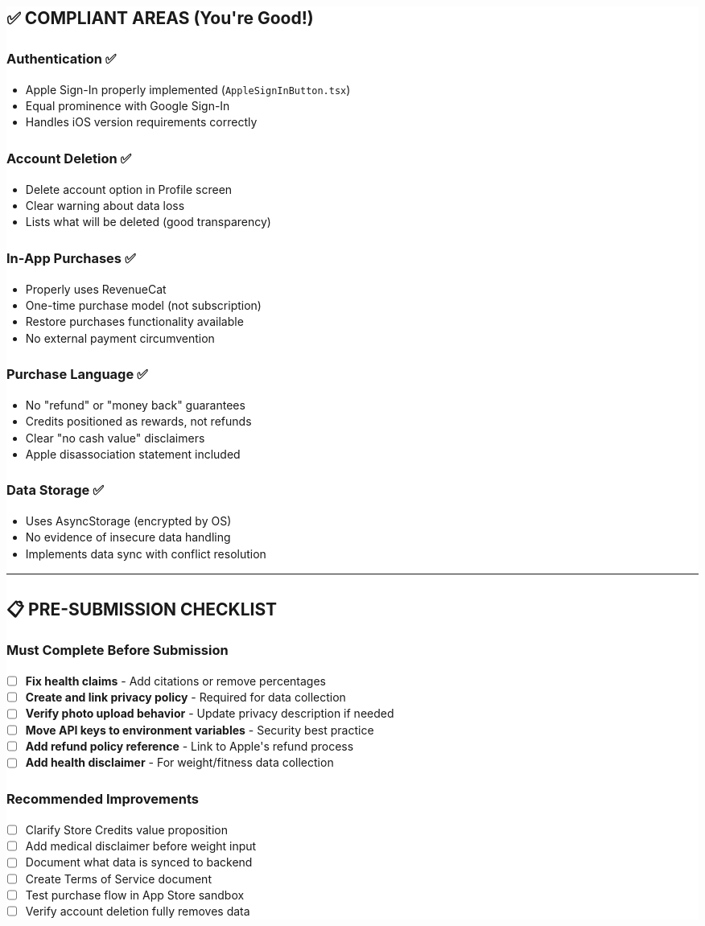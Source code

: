## ✅ COMPLIANT AREAS (You're Good!)

### Authentication ✅
- Apple Sign-In properly implemented (`AppleSignInButton.tsx`)
- Equal prominence with Google Sign-In
- Handles iOS version requirements correctly

### Account Deletion ✅
- Delete account option in Profile screen
- Clear warning about data loss
- Lists what will be deleted (good transparency)

### In-App Purchases ✅
- Properly uses RevenueCat
- One-time purchase model (not subscription)
- Restore purchases functionality available
- No external payment circumvention

### Purchase Language ✅
- No "refund" or "money back" guarantees
- Credits positioned as rewards, not refunds
- Clear "no cash value" disclaimers
- Apple disassociation statement included

### Data Storage ✅
- Uses AsyncStorage (encrypted by OS)
- No evidence of insecure data handling
- Implements data sync with conflict resolution

---

## 📋 PRE-SUBMISSION CHECKLIST

### Must Complete Before Submission

- [ ] **Fix health claims** - Add citations or remove percentages
- [ ] **Create and link privacy policy** - Required for data collection
- [ ] **Verify photo upload behavior** - Update privacy description if needed
- [ ] **Move API keys to environment variables** - Security best practice
- [ ] **Add refund policy reference** - Link to Apple's refund process
- [ ] **Add health disclaimer** - For weight/fitness data collection

### Recommended Improvements

- [ ] Clarify Store Credits value proposition
- [ ] Add medical disclaimer before weight input
- [ ] Document what data is synced to backend
- [ ] Create Terms of Service document
- [ ] Test purchase flow in App Store sandbox
- [ ] Verify account deletion fully removes data
